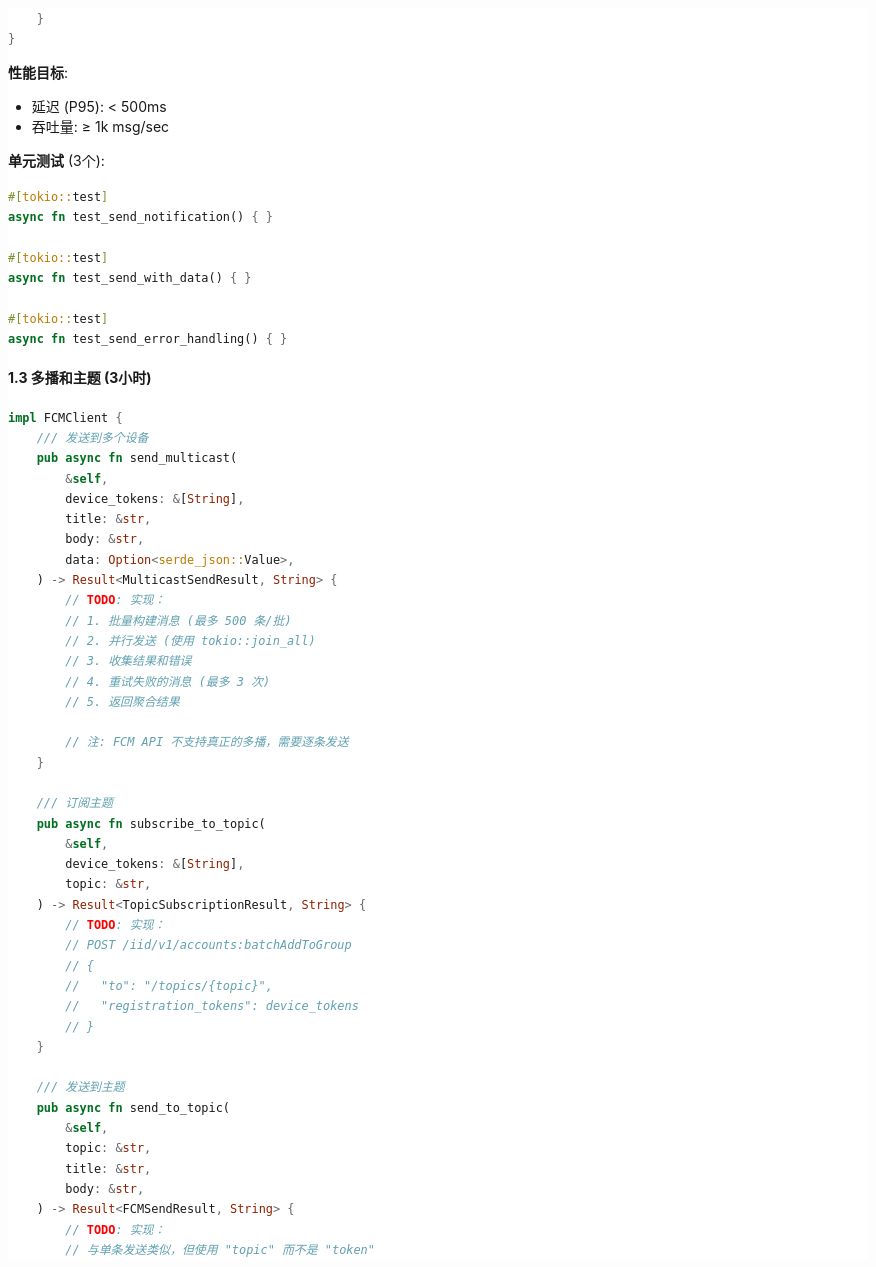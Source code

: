 ```rust
    }
}
```

**性能目标**:
- 延迟 (P95): < 500ms
- 吞吐量: ≥ 1k msg/sec

**单元测试** (3个):
```rust
#[tokio::test]
async fn test_send_notification() { }

#[tokio::test]
async fn test_send_with_data() { }

#[tokio::test]
async fn test_send_error_handling() { }
```

#### 1.3 多播和主题 (3小时)

```rust
impl FCMClient {
    /// 发送到多个设备
    pub async fn send_multicast(
        &self,
        device_tokens: &[String],
        title: &str,
        body: &str,
        data: Option<serde_json::Value>,
    ) -> Result<MulticastSendResult, String> {
        // TODO: 实现：
        // 1. 批量构建消息 (最多 500 条/批)
        // 2. 并行发送 (使用 tokio::join_all)
        // 3. 收集结果和错误
        // 4. 重试失败的消息 (最多 3 次)
        // 5. 返回聚合结果

        // 注: FCM API 不支持真正的多播，需要逐条发送
    }

    /// 订阅主题
    pub async fn subscribe_to_topic(
        &self,
        device_tokens: &[String],
        topic: &str,
    ) -> Result<TopicSubscriptionResult, String> {
        // TODO: 实现：
        // POST /iid/v1/accounts:batchAddToGroup
        // {
        //   "to": "/topics/{topic}",
        //   "registration_tokens": device_tokens
        // }
    }

    /// 发送到主题
    pub async fn send_to_topic(
        &self,
        topic: &str,
        title: &str,
        body: &str,
    ) -> Result<FCMSendResult, String> {
        // TODO: 实现：
        // 与单条发送类似，但使用 "topic" 而不是 "token"
```